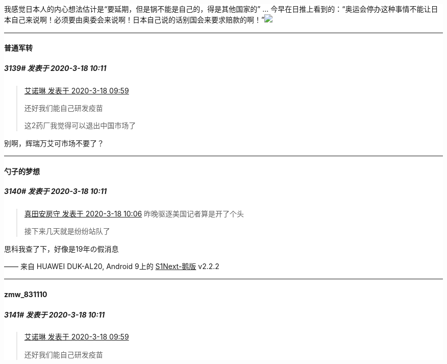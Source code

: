 我感觉日本人的内心想法估计是“要延期，但是锅不能是自己的，得是其他国家的” ...</blockquote>
今早在日推上看到的：“奥运会停办这种事情不能让日本自己来说啊！必须要由奥委会来说啊！日本自己说的话别国会来要求赔款的啊！”<img src="https://static.saraba1st.com/image/smiley/face2017/037.png" referrerpolicy="no-referrer">







-----

####  普通军转  
##### 3139#       发表于 2020-3-18 10:11



<blockquote><a href="httphttps://bbs.saraba1st.com/2b/forum.php?mod=redirect&amp;goto=findpost&amp;pid=46781841&amp;ptid=1919303" target="_blank">艾诺琳 发表于 2020-3-18 09:59</a>

还好我们能自己研发疫苗


这2药厂我觉得可以退出中国市场了</blockquote>
别啊，辉瑞万艾可市场不要了？







-----

####  勺子的梦想  
##### 3140#       发表于 2020-3-18 10:11



<blockquote><a href="httphttps://bbs.saraba1st.com/2b/forum.php?mod=redirect&amp;goto=findpost&amp;pid=46781952&amp;ptid=1919303" target="_blank">真田安房守 发表于 2020-3-18 10:06</a>
昨晚驱逐美国记者算是开了个头

接下来几天就是纷纷站队了</blockquote>
思科我查了下，好像是19年の假消息

—— 来自 HUAWEI DUK-AL20, Android 9上的 [S1Next-鹅版](https://github.com/ykrank/S1-Next/releases) v2.2.2







-----

####  zmw_831110  
##### 3141#       发表于 2020-3-18 10:11



<blockquote><a href="httphttps://bbs.saraba1st.com/2b/forum.php?mod=redirect&amp;goto=findpost&amp;pid=46781841&amp;ptid=1919303" target="_blank">艾诺琳 发表于 2020-3-18 09:59</a>

还好我们能自己研发疫苗

